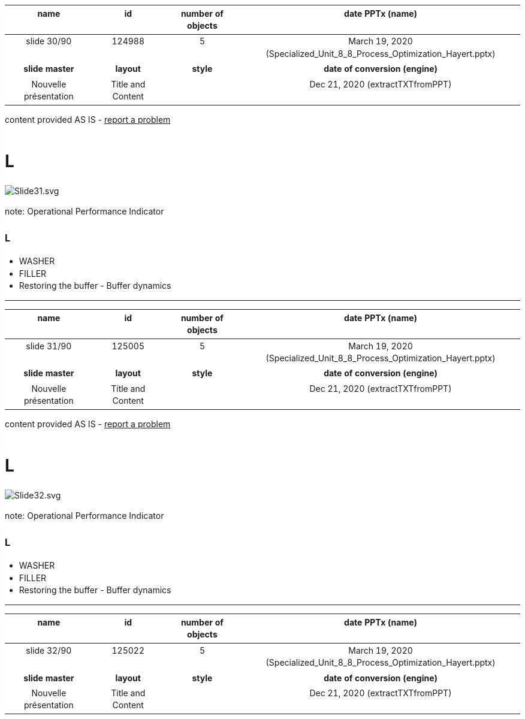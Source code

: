 |     **name**     |   **id**   | **number of objects** |      **date PPTx (name)**       |
| :--------------: | :--------: | :-------------------: | :-----------------------------: |
|        slide 30/90        |     124988     |          5           |            March 19, 2020 (Specialized_Unit_8_8_Process_Optimization_Hayert.pptx)            |
| **slide master** | **layout** |       **style**       | **date of conversion (engine)** |
|        Nouvelle présentation        |     Title and Content     |                     |             Dec 21, 2020 (extractTXTfromPPT)             |


content provided AS IS - [report a problem](mailto:olivier.vitrac@agroparistech.fr)

# L
![Slide31.svg](./src_part1/Slide31.svg  "slide 31 of 90") 

note: Operational Performance Indicator

### L
* WASHER
* FILLER
* Restoring the buffer - Buffer dynamics

---
|     **name**     |   **id**   | **number of objects** |      **date PPTx (name)**       |
| :--------------: | :--------: | :-------------------: | :-----------------------------: |
|        slide 31/90        |     125005     |          5           |            March 19, 2020 (Specialized_Unit_8_8_Process_Optimization_Hayert.pptx)            |
| **slide master** | **layout** |       **style**       | **date of conversion (engine)** |
|        Nouvelle présentation        |     Title and Content     |                     |             Dec 21, 2020 (extractTXTfromPPT)             |


content provided AS IS - [report a problem](mailto:olivier.vitrac@agroparistech.fr)

# L
![Slide32.svg](./src_part1/Slide32.svg  "slide 32 of 90") 

note: Operational Performance Indicator

### L
* WASHER
* FILLER
* Restoring the buffer - Buffer dynamics

---
|     **name**     |   **id**   | **number of objects** |      **date PPTx (name)**       |
| :--------------: | :--------: | :-------------------: | :-----------------------------: |
|        slide 32/90        |     125022     |          5           |            March 19, 2020 (Specialized_Unit_8_8_Process_Optimization_Hayert.pptx)            |
| **slide master** | **layout** |       **style**       | **date of conversion (engine)** |
|        Nouvelle présentation        |     Title and Content     |                     |             Dec 21, 2020 (extractTXTfromPPT)             |
